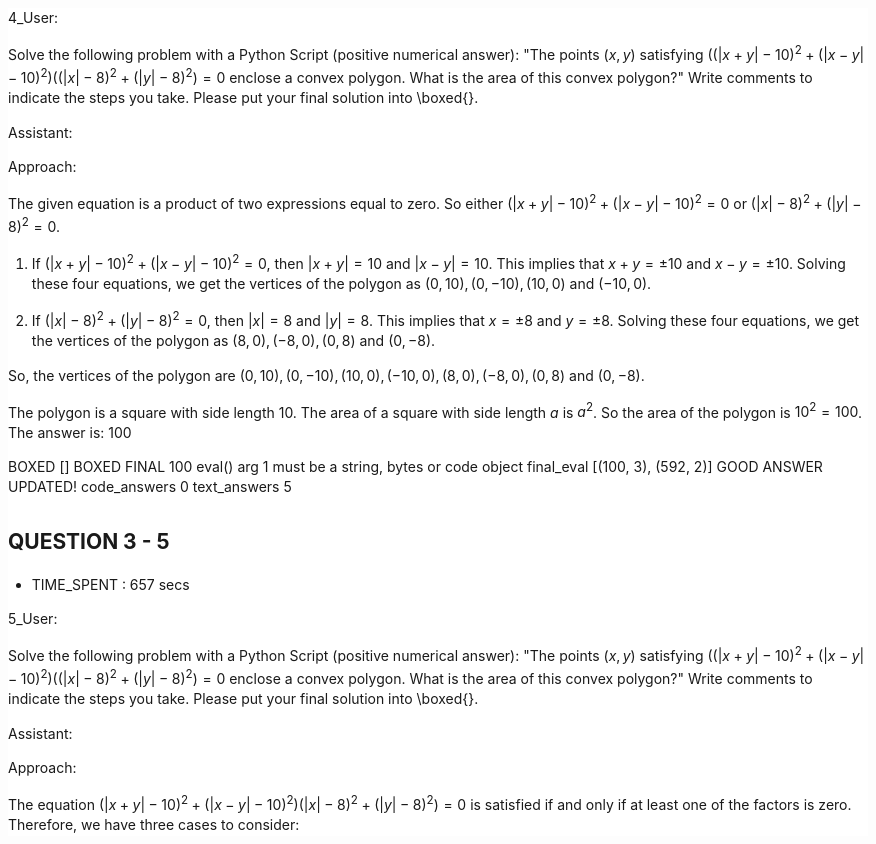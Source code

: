 4_User:

Solve the following problem with a Python Script (positive numerical answer):
"The points $\left(x, y\right)$ satisfying $((\vert x + y \vert - 10)^2 + ( \vert x - y \vert - 10)^2)((\vert x \vert - 8)^2 + ( \vert y \vert - 8)^2) = 0$ enclose a convex polygon. What is the area of this convex polygon?"
Write comments to indicate the steps you take. Please put your final solution into \boxed{}.

Assistant:

Approach:

 The given equation is a product of two expressions equal to zero. So either $(\vert x + y \vert - 10)^2 + ( \vert x - y \vert - 10)^2 = 0$ or $(\vert x \vert - 8)^2 + ( \vert y \vert - 8)^2 = 0$.

1. If $(\vert x + y \vert - 10)^2 + ( \vert x - y \vert - 10)^2 = 0$, then $\vert x + y \vert = 10$ and $\vert x - y \vert = 10$. This implies that $x + y = \pm 10$ and $x - y = \pm 10$. Solving these four equations, we get the vertices of the polygon as $(0, 10), (0, -10), (10, 0)$ and $(-10, 0)$.

2. If $(\vert x \vert - 8)^2 + ( \vert y \vert - 8)^2 = 0$, then $\vert x \vert = 8$ and $\vert y \vert = 8$. This implies that $x = \pm 8$ and $y = \pm 8$. Solving these four equations, we get the vertices of the polygon as $(8, 0), (-8, 0), (0, 8)$ and $(0, -8)$.

So, the vertices of the polygon are $(0, 10), (0, -10), (10, 0), (-10, 0), (8, 0), (-8, 0), (0, 8)$ and $(0, -8)$.

The polygon is a square with side length 10. The area of a square with side length $a$ is $a^2$. So the area of the polygon is $10^2 = 100$. The answer is: $100$

BOXED []
BOXED FINAL 100
eval() arg 1 must be a string, bytes or code object final_eval
[(100, 3), (592, 2)]
GOOD ANSWER UPDATED!
code_answers 0 text_answers 5



## QUESTION 3 - 5 
- TIME_SPENT : 657 secs

5_User:

Solve the following problem with a Python Script (positive numerical answer):
"The points $\left(x, y\right)$ satisfying $((\vert x + y \vert - 10)^2 + ( \vert x - y \vert - 10)^2)((\vert x \vert - 8)^2 + ( \vert y \vert - 8)^2) = 0$ enclose a convex polygon. What is the area of this convex polygon?"
Write comments to indicate the steps you take. Please put your final solution into \boxed{}.

Assistant:

Approach:



The equation $(\vert x + y \vert - 10)^2 + (\vert x - y \vert - 10)^2)(\vert x \vert - 8)^2 + (\vert y \vert - 8)^2) = 0$ is satisfied if and only if at least one of the factors is zero. Therefore, we have three cases to consider:
